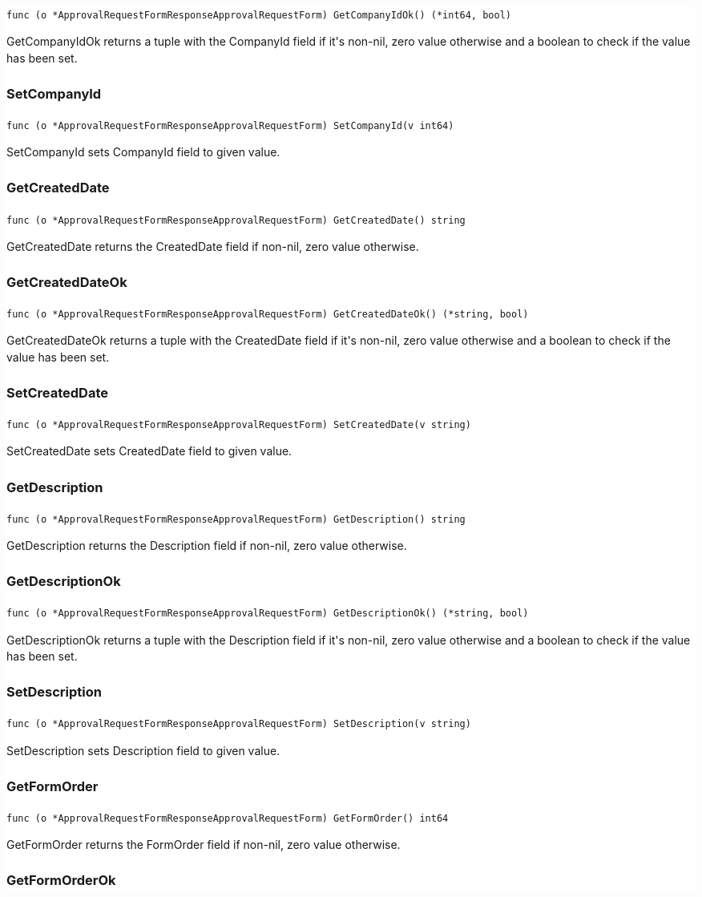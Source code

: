 `func (o *ApprovalRequestFormResponseApprovalRequestForm) GetCompanyIdOk() (*int64, bool)`

GetCompanyIdOk returns a tuple with the CompanyId field if it's non-nil, zero value otherwise
and a boolean to check if the value has been set.

### SetCompanyId

`func (o *ApprovalRequestFormResponseApprovalRequestForm) SetCompanyId(v int64)`

SetCompanyId sets CompanyId field to given value.


### GetCreatedDate

`func (o *ApprovalRequestFormResponseApprovalRequestForm) GetCreatedDate() string`

GetCreatedDate returns the CreatedDate field if non-nil, zero value otherwise.

### GetCreatedDateOk

`func (o *ApprovalRequestFormResponseApprovalRequestForm) GetCreatedDateOk() (*string, bool)`

GetCreatedDateOk returns a tuple with the CreatedDate field if it's non-nil, zero value otherwise
and a boolean to check if the value has been set.

### SetCreatedDate

`func (o *ApprovalRequestFormResponseApprovalRequestForm) SetCreatedDate(v string)`

SetCreatedDate sets CreatedDate field to given value.


### GetDescription

`func (o *ApprovalRequestFormResponseApprovalRequestForm) GetDescription() string`

GetDescription returns the Description field if non-nil, zero value otherwise.

### GetDescriptionOk

`func (o *ApprovalRequestFormResponseApprovalRequestForm) GetDescriptionOk() (*string, bool)`

GetDescriptionOk returns a tuple with the Description field if it's non-nil, zero value otherwise
and a boolean to check if the value has been set.

### SetDescription

`func (o *ApprovalRequestFormResponseApprovalRequestForm) SetDescription(v string)`

SetDescription sets Description field to given value.


### GetFormOrder

`func (o *ApprovalRequestFormResponseApprovalRequestForm) GetFormOrder() int64`

GetFormOrder returns the FormOrder field if non-nil, zero value otherwise.

### GetFormOrderOk
